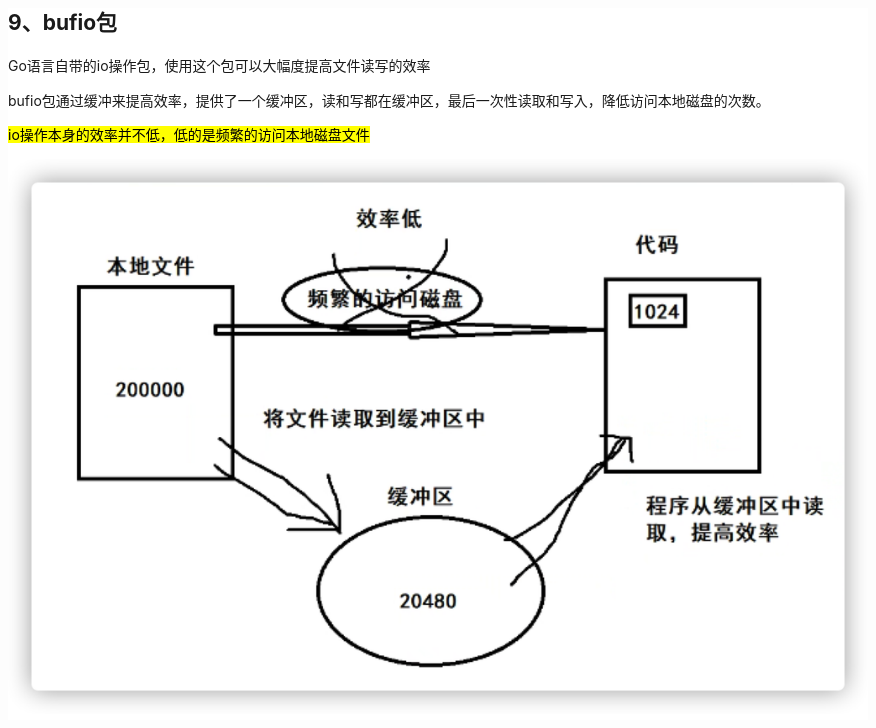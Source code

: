 ## 9、bufio包

Go语言自带的io操作包，使用这个包可以大幅度提高文件读写的效率

bufio包通过缓冲来提高效率，提供了一个缓冲区，读和写都在缓冲区，最后一次性读取和写入，降低访问本地磁盘的次数。

<mark>io操作本身的效率并不低，低的是频繁的访问本地磁盘文件</mark>

![](/assets/images/2023/go/bufio-1.png)
